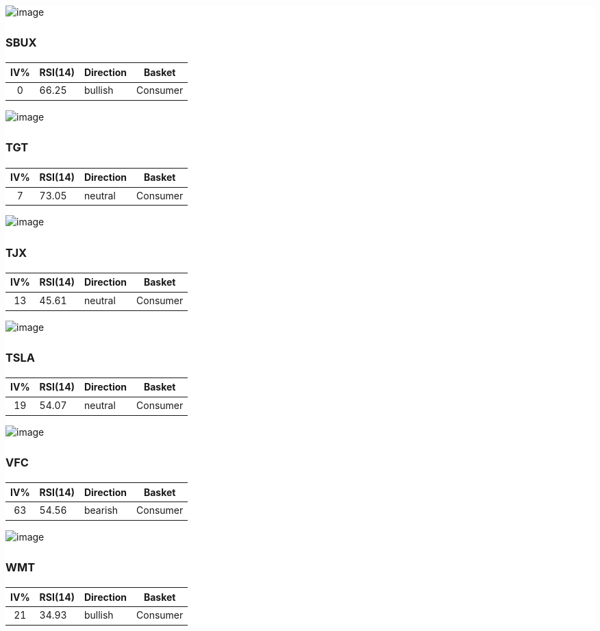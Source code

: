 ![image](https://finviz.com/publish/111723/RCLd164090890i.png)

### SBUX

| IV% | RSI(14) | Direction | Basket |
|:---:|---------|-----------|--------|
| 0 | 66.25 | bullish | Consumer |

![image](https://finviz.com/publish/111723/SBUXd164288291i.png)

### TGT

| IV% | RSI(14) | Direction | Basket |
|:---:|---------|-----------|--------|
| 7 | 73.05 | neutral | Consumer |

![image](https://finviz.com/publish/111723/TGTd164417364i.png)

### TJX

| IV% | RSI(14) | Direction | Basket |
|:---:|---------|-----------|--------|
| 13 | 45.61 | neutral | Consumer |

![image](https://finviz.com/publish/111723/TJXd164018995i.png)

### TSLA

| IV% | RSI(14) | Direction | Basket |
|:---:|---------|-----------|--------|
| 19 | 54.07 | neutral | Consumer |

![image](https://finviz.com/publish/111723/TSLAd164421729i.png)

### VFC

| IV% | RSI(14) | Direction | Basket |
|:---:|---------|-----------|--------|
| 63 | 54.56 | bearish | Consumer |

![image](https://finviz.com/publish/111723/VFCd164441484i.png)

### WMT

| IV% | RSI(14) | Direction | Basket |
|:---:|---------|-----------|--------|
| 21 | 34.93 | bullish | Consumer |
